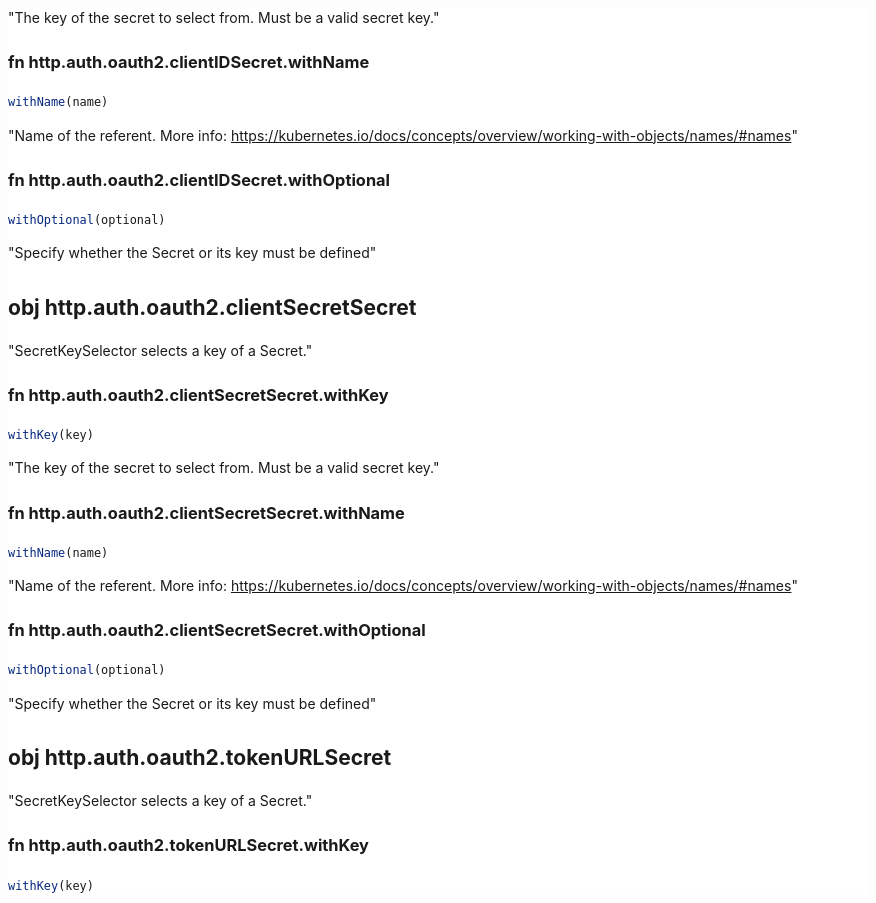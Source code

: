"The key of the secret to select from.  Must be a valid secret key."

### fn http.auth.oauth2.clientIDSecret.withName

```ts
withName(name)
```

"Name of the referent. More info: https://kubernetes.io/docs/concepts/overview/working-with-objects/names/#names"

### fn http.auth.oauth2.clientIDSecret.withOptional

```ts
withOptional(optional)
```

"Specify whether the Secret or its key must be defined"

## obj http.auth.oauth2.clientSecretSecret

"SecretKeySelector selects a key of a Secret."

### fn http.auth.oauth2.clientSecretSecret.withKey

```ts
withKey(key)
```

"The key of the secret to select from.  Must be a valid secret key."

### fn http.auth.oauth2.clientSecretSecret.withName

```ts
withName(name)
```

"Name of the referent. More info: https://kubernetes.io/docs/concepts/overview/working-with-objects/names/#names"

### fn http.auth.oauth2.clientSecretSecret.withOptional

```ts
withOptional(optional)
```

"Specify whether the Secret or its key must be defined"

## obj http.auth.oauth2.tokenURLSecret

"SecretKeySelector selects a key of a Secret."

### fn http.auth.oauth2.tokenURLSecret.withKey

```ts
withKey(key)
```

